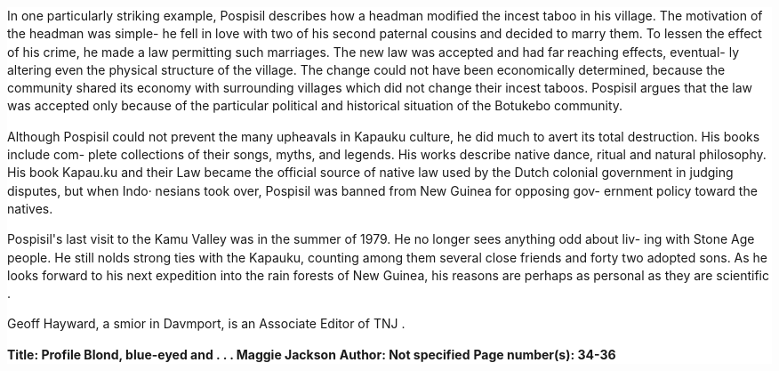 In one particularly striking example, 
Pospisil describes how a headman 
modified the incest taboo in his village. 
The motivation of the headman was 
simple- he fell in love with two of his 
second paternal cousins and decided to 
marry them. To lessen the effect of his 
crime, he made a law permitting such 
marriages. The new law was accepted 
and had far reaching effects, eventual-
ly altering even the physical structure 
of the village. The change could not 
have been economically determined, 
because the community shared its 
economy with surrounding villages 
which did not change their incest 
taboos. Pospisil argues that the law was 
accepted only because of the particular 
political and historical situation of the 
Botukebo community. 

Although Pospisil could not prevent 
the many upheavals in Kapauku 
culture, he did much to avert its total 
destruction. His books include com-
plete collections of their songs, myths, 
and legends. His works describe native 
dance, ritual and natural philosophy. 
His book Kapau.ku and their Law became 
the official source of native law used by 
the Dutch colonial government in 
judging disputes, but when Indo· 
nesians took over, Pospisil was banned 
from New Guinea for opposing gov-
ernment policy toward the natives. 

Pospisil's last visit to the Kamu 
Valley was in the summer of 1979. He 
no longer sees anything odd about liv-
ing with Stone Age people. He still 
nolds strong ties with the Kapauku, 
counting among them several close 
friends and forty two adopted sons. As 
he looks forward to his next expedition 
into the rain forests of New Guinea, 
his reasons are perhaps as personal as 
they are scientific . 

Geoff Hayward, a smior in Davmport, is an 
Associate Editor of TNJ .


**Title: Profile Blond, blue-eyed and . . . Maggie Jackson**
**Author: Not specified**
**Page number(s): 34-36**
